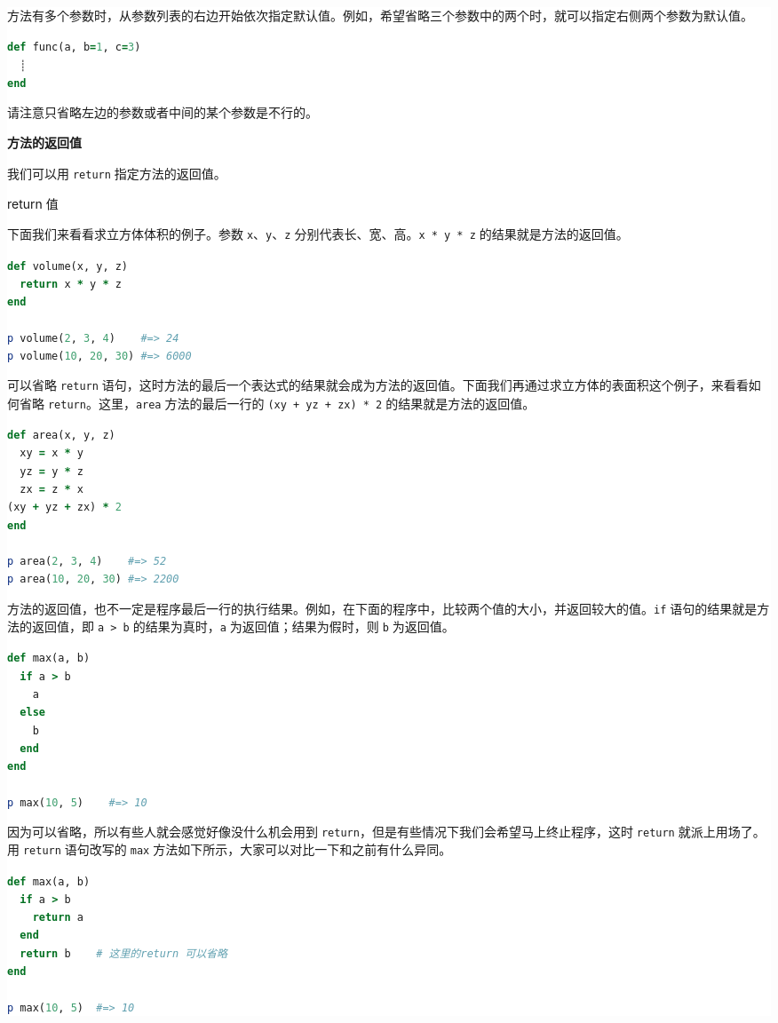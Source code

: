 方法有多个参数时，从参数列表的右边开始依次指定默认值。例如，希望省略三个参数中的两个时，就可以指定右侧两个参数为默认值。
```ruby
def func(a, b=1, c=3)
  ┊
end
```
请注意只省略左边的参数或者中间的某个参数是不行的。

**方法的返回值**

我们可以用 `return` 指定方法的返回值。

return 值

下面我们来看看求立方体体积的例子。参数 `x`、`y`、`z` 分别代表长、宽、高。`x * y * z` 的结果就是方法的返回值。
```ruby
def volume(x, y, z)
  return x * y * z
end

p volume(2, 3, 4)    #=> 24
p volume(10, 20, 30) #=> 6000
```

可以省略 `return` 语句，这时方法的最后一个表达式的结果就会成为方法的返回值。下面我们再通过求立方体的表面积这个例子，来看看如何省略 `return`。这里，`area` 方法的最后一行的 `(xy + yz + zx) * 2` 的结果就是方法的返回值。
```ruby
def area(x, y, z)
  xy = x * y
  yz = y * z
  zx = z * x
(xy + yz + zx) * 2
end

p area(2, 3, 4)    #=> 52
p area(10, 20, 30) #=> 2200
```

方法的返回值，也不一定是程序最后一行的执行结果。例如，在下面的程序中，比较两个值的大小，并返回较大的值。`if` 语句的结果就是方法的返回值，即 `a > b` 的结果为真时，`a` 为返回值；结果为假时，则 `b` 为返回值。
```ruby
def max(a, b)
  if a > b
    a
  else
    b
  end
end

p max(10, 5)    #=> 10
```

因为可以省略，所以有些人就会感觉好像没什么机会用到 `return`，但是有些情况下我们会希望马上终止程序，这时 `return` 就派上用场了。用 `return` 语句改写的 `max` 方法如下所示，大家可以对比一下和之前有什么异同。
```ruby
def max(a, b)
  if a > b
    return a
  end
  return b    # 这里的return 可以省略
end

p max(10, 5)  #=> 10
```

